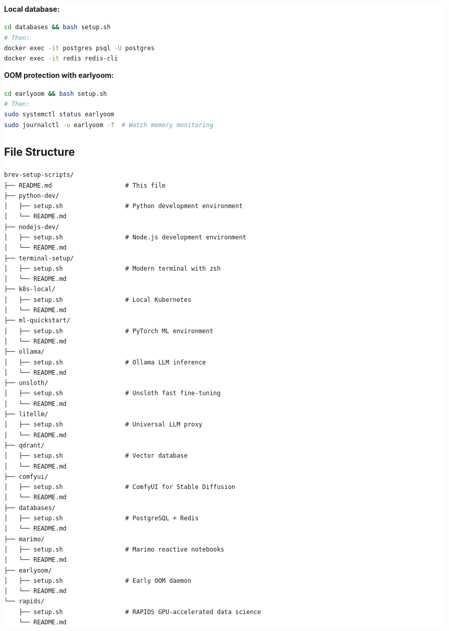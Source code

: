 **Local database:**
```bash
cd databases && bash setup.sh
# Then:
docker exec -it postgres psql -U postgres
docker exec -it redis redis-cli
```

**OOM protection with earlyoom:**
```bash
cd earlyoom && bash setup.sh
# Then:
sudo systemctl status earlyoom
sudo journalctl -u earlyoom -f  # Watch memory monitoring
```

## File Structure

```
brev-setup-scripts/
├── README.md                    # This file
├── python-dev/
│   ├── setup.sh                 # Python development environment
│   └── README.md
├── nodejs-dev/
│   ├── setup.sh                 # Node.js development environment
│   └── README.md
├── terminal-setup/
│   ├── setup.sh                 # Modern terminal with zsh
│   └── README.md
├── k8s-local/
│   ├── setup.sh                 # Local Kubernetes
│   └── README.md
├── ml-quickstart/
│   ├── setup.sh                 # PyTorch ML environment
│   └── README.md
├── ollama/
│   ├── setup.sh                 # Ollama LLM inference
│   └── README.md
├── unsloth/
│   ├── setup.sh                 # Unsloth fast fine-tuning
│   └── README.md
├── litellm/
│   ├── setup.sh                 # Universal LLM proxy
│   └── README.md
├── qdrant/
│   ├── setup.sh                 # Vector database
│   └── README.md
├── comfyui/
│   ├── setup.sh                 # ComfyUI for Stable Diffusion
│   └── README.md
├── databases/
│   ├── setup.sh                 # PostgreSQL + Redis
│   └── README.md
├── marimo/
│   ├── setup.sh                 # Marimo reactive notebooks
│   └── README.md
├── earlyoom/
│   ├── setup.sh                 # Early OOM daemon
│   └── README.md
└── rapids/
    ├── setup.sh                 # RAPIDS GPU-accelerated data science
    └── README.md
```
